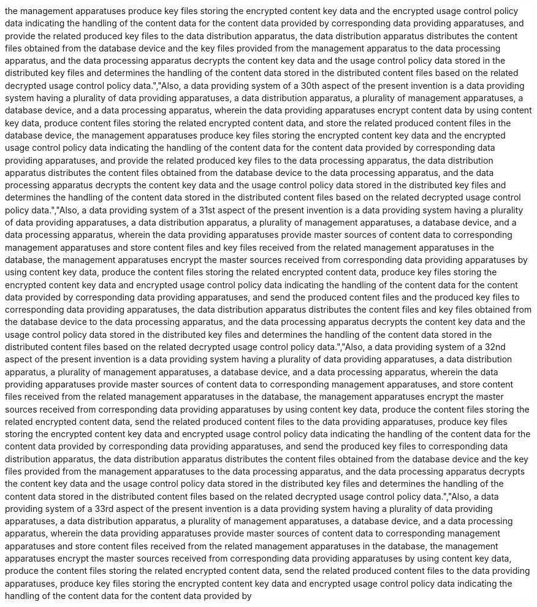 the management apparatuses produce key files storing the encrypted content key data and the encrypted usage control policy data indicating the handling of the content data for the content data provided by corresponding data providing apparatuses, and provide the related produced key files to the data distribution apparatus, the data distribution apparatus distributes the content files obtained from the database device and the key files provided from the management apparatus to the data processing apparatus, and the data processing apparatus decrypts the content key data and the usage control policy data stored in the distributed key files and determines the handling of the content data stored in the distributed content files based on the related decrypted usage control policy data.","Also, a data providing system of a 30th aspect of the present invention is a data providing system having a plurality of data providing apparatuses, a data distribution apparatus, a plurality of management apparatuses, a database device, and a data processing apparatus, wherein the data providing apparatuses encrypt content data by using content key data, produce content files storing the related encrypted content data, and store the related produced content files in the database device, the management apparatuses produce key files storing the encrypted content key data and the encrypted usage control policy data indicating the handling of the content data for the content data provided by corresponding data providing apparatuses, and provide the related produced key files to the data processing apparatus, the data distribution apparatus distributes the content files obtained from the database device to the data processing apparatus, and the data processing apparatus decrypts the content key data and the usage control policy data stored in the distributed key files and determines the handling of the content data stored in the distributed content files based on the related decrypted usage control policy data.","Also, a data providing system of a 31st aspect of the present invention is a data providing system having a plurality of data providing apparatuses, a data distribution apparatus, a plurality of management apparatuses, a database device, and a data processing apparatus, wherein the data providing apparatuses provide master sources of content data to corresponding management apparatuses and store content files and key files received from the related management apparatuses in the database, the management apparatuses encrypt the master sources received from corresponding data providing apparatuses by using content key data, produce the content files storing the related encrypted content data, produce key files storing the encrypted content key data and encrypted usage control policy data indicating the handling of the content data for the content data provided by corresponding data providing apparatuses, and send the produced content files and the produced key files to corresponding data providing apparatuses, the data distribution apparatus distributes the content files and key files obtained from the database device to the data processing apparatus, and the data processing apparatus decrypts the content key data and the usage control policy data stored in the distributed key files and determines the handling of the content data stored in the distributed content files based on the related decrypted usage control policy data.","Also, a data providing system of a 32nd aspect of the present invention is a data providing system having a plurality of data providing apparatuses, a data distribution apparatus, a plurality of management apparatuses, a database device, and a data processing apparatus, wherein the data providing apparatuses provide master sources of content data to corresponding management apparatuses, and store content files received from the related management apparatuses in the database, the management apparatuses encrypt the master sources received from corresponding data providing apparatuses by using content key data, produce the content files storing the related encrypted content data, send the related produced content files to the data providing apparatuses, produce key files storing the encrypted content key data and encrypted usage control policy data indicating the handling of the content data for the content data provided by corresponding data providing apparatuses, and send the produced key files to corresponding data distribution apparatus, the data distribution apparatus distributes the content files obtained from the database device and the key files provided from the management apparatuses to the data processing apparatus, and the data processing apparatus decrypts the content key data and the usage control policy data stored in the distributed key files and determines the handling of the content data stored in the distributed content files based on the related decrypted usage control policy data.","Also, a data providing system of a 33rd aspect of the present invention is a data providing system having a plurality of data providing apparatuses, a data distribution apparatus, a plurality of management apparatuses, a database device, and a data processing apparatus, wherein the data providing apparatuses provide master sources of content data to corresponding management apparatuses and store content files received from the related management apparatuses in the database, the management apparatuses encrypt the master sources received from corresponding data providing apparatuses by using content key data, produce the content files storing the related encrypted content data, send the related produced content files to the data providing apparatuses, produce key files storing the encrypted content key data and encrypted usage control policy data indicating the handling of the content data for the content data provided by